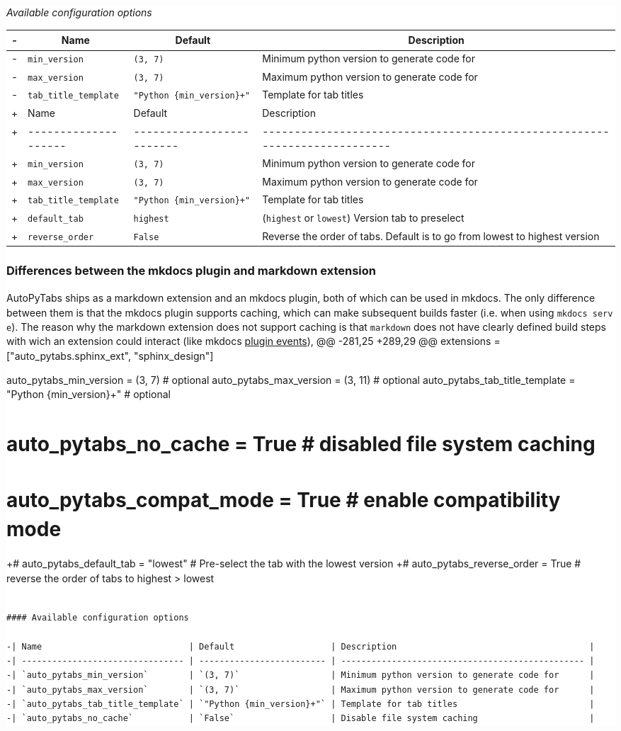  *Available configuration options*
 
-| Name                 | Default                   | Description                                 |
-| -------------------- | ------------------------- | ------------------------------------------- |
-| `min_version`        | `(3, 7)`                  | Minimum python version to generate code for |
-| `max_version`        | `(3, 7)`                  | Maximum python version to generate code for |
-| `tab_title_template` | `"Python {min_version}+"` | Template for tab titles                     |
+| Name                 | Default                   | Description                                                                |
+| -------------------- | ------------------------- | -------------------------------------------------------------------------- |
+| `min_version`        | `(3, 7)`                  | Minimum python version to generate code for                                |
+| `max_version`        | `(3, 7)`                  | Maximum python version to generate code for                                |
+| `tab_title_template` | `"Python {min_version}+"` | Template for tab titles                                                    |
+| `default_tab`        | `highest`                 | (`highest` or `lowest`) Version tab to preselect                           |
+| `reverse_order`      | `False`                   | Reverse the order of tabs. Default is to go from lowest to highest version |
 
 ### Differences between the mkdocs plugin and markdown extension
 
 AutoPyTabs ships as a markdown extension and an mkdocs plugin, both of which can be used in mkdocs. The only difference
 between them is that the mkdocs plugin supports caching, which can make subsequent builds faster (i.e. when using `mkdocs serve`).
 The reason why the markdown extension does not support caching is that `markdown` does not have clearly defined build
 steps with wich an extension could interact (like mkdocs [plugin events](https://www.mkdocs.org/dev-guide/plugins/#events)),
@@ -281,25 +289,29 @@
 extensions = ["auto_pytabs.sphinx_ext", "sphinx_design"]
 
 auto_pytabs_min_version = (3, 7)  # optional
 auto_pytabs_max_version = (3, 11)  # optional
 auto_pytabs_tab_title_template = "Python {min_version}+"  # optional 
 # auto_pytabs_no_cache = True  # disabled file system caching
 # auto_pytabs_compat_mode = True  # enable compatibility mode
+# auto_pytabs_default_tab = "lowest"  # Pre-select the tab with the lowest version
+# auto_pytabs_reverse_order = True  # reverse the order of tabs to highest > lowest
 ```
 
 #### Available configuration options
 
-| Name                             | Default                   | Description                                      |
-| -------------------------------- | ------------------------- | ------------------------------------------------ |
-| `auto_pytabs_min_version`        | `(3, 7)`                  | Minimum python version to generate code for      |
-| `auto_pytabs_max_version`        | `(3, 7)`                  | Maximum python version to generate code for      |
-| `auto_pytabs_tab_title_template` | `"Python {min_version}+"` | Template for tab titles                          |
-| `auto_pytabs_no_cache`           | `False`                   | Disable file system caching                      |
 ```